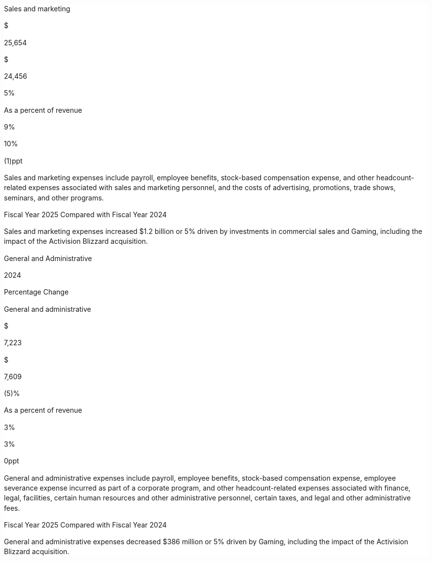 Sales and marketing 

$ 

25,654 

$ 

24,456 

5% 

As a percent of revenue 

9% 

10% 

(1)ppt 

Sales and marketing expenses include payroll, employee benefits, stock-based compensation expense, and other headcount-related expenses associated with sales and marketing personnel, and the costs of advertising, promotions, trade shows, seminars, and other programs. 

Fiscal Year 2025 Compared with Fiscal Year 2024 

Sales and marketing expenses increased $1.2 billion or 5% driven by investments in commercial sales and Gaming, including the impact of the Activision Blizzard acquisition. 

General and Administrative 

2024 

Percentage Change 

General and administrative 

$ 

7,223 

$ 

7,609 

(5)% 

As a percent of revenue 

3% 

3% 

0ppt 

General and administrative expenses include payroll, employee benefits, stock-based compensation expense, employee severance expense incurred as part of a corporate program, and other headcount-related expenses associated with finance, legal, facilities, certain human resources and other administrative personnel, certain taxes, and legal and other administrative fees. 

Fiscal Year 2025 Compared with Fiscal Year 2024 

General and administrative expenses decreased $386 million or 5% driven by Gaming, including the impact of the Activision Blizzard acquisition. 

